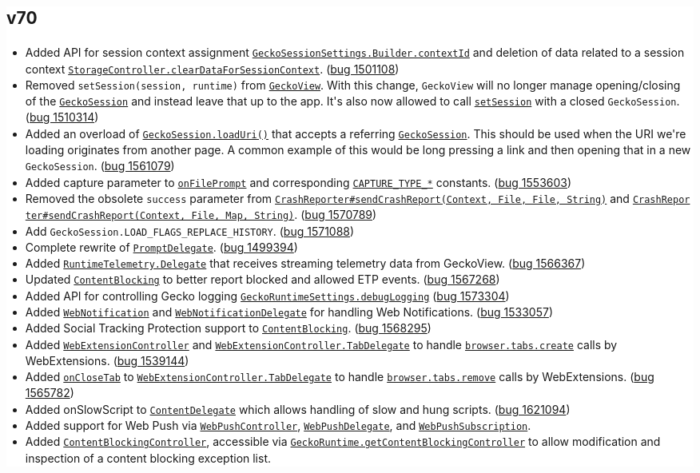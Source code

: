 [71.1]: {{javadoc_uri}}/RuntimeTelemetry.Delegate.html#onBooleanScalar-org.mozilla.geckoview.RuntimeTelemetry.Metric-
[71.2]: {{javadoc_uri}}/RuntimeTelemetry.Delegate.html#onLongScalar-org.mozilla.geckoview.RuntimeTelemetry.Metric-
[71.3]: {{javadoc_uri}}/RuntimeTelemetry.Delegate.html#onStringScalar-org.mozilla.geckoview.RuntimeTelemetry.Metric-
[71.4]: {{javadoc_uri}}/RuntimeTelemetry.Delegate.html#onHistogram-org.mozilla.geckoview.RuntimeTelemetry.Metric-
[71.5]: {{javadoc_uri}}/RuntimeTelemetry.Metric.html
[71.6]: {{javadoc_uri}}/GeckoSession.html#loadUri-java.lang.String-java.io.File-java.util.Map-
[71.7]: {{javadoc_uri}}/ContentBlockingController.html
[71.8]: {{javadoc_uri}}/WebExtension.MessageDelegate.html#onMessage-java.lang.String-java.lang.Object-org.mozilla.geckoview.WebExtension.MessageSender-
[71.9]: {{javadoc_uri}}/GeckoRuntime.ServiceWorkerDelegate.html
[71.10]: {{javadoc_uri}}/GeckoRuntime#setServiceWorkerDelegate-org.mozilla.geckoview.GeckoRuntime.ServiceWorkerDelegate-
[71.11]: https://developer.mozilla.org/en-US/docs/Web/API/Clients/openWindow
[71.12]: {{javadoc_uri}}/GeckoRuntimeSettings.Builder.html#aboutConfigEnabled-boolean-
[71.13]: {{javadoc_uri}}/GeckoSession.ContentDelegate.html#onFirstContentfulPaint-org.mozilla.geckoview.GeckoSession-
[71.15]: {{javadoc_uri}}/GeckoView.html#onTouchEventForResult-android.view.MotionEvent-
[71.16]: {{javadoc_uri}}/PanZoomController.html#onTouchEvent-android.view.MotionEvent-
[71.17]: {{javadoc_uri}}/GeckoSession.html#purgeHistory--
[71.18]: {{javadoc_uri}}/GeckoRuntimeSettings.Builder.html#forceUserScalableEnabled-boolean-
[71.19]: {{javadoc_uri}}/GeckoSession.html#getAutofillElements--
[71.20]: {{javadoc_uri}}/AutofillElement.html
[71.21]: {{javadoc_uri}}/GeckoView.html#setAutofillEnabled-boolean-
[71.22]: {{javadoc_uri}}/GeckoSession.PromptDelegate.html#onSharePrompt-org.mozilla.geckoview.GeckoSession-org.mozilla.geckoview.GeckoSession.PromptDelegate.SharePrompt-
[71.23]: {{javadoc_uri}}/GeckoDisplay.html#screenshot--

## v70
- Added API for session context assignment
  [`GeckoSessionSettings.Builder.contextId`][70.1] and deletion of data related
  to a session context [`StorageController.clearDataForSessionContext`][70.2].
  ([bug 1501108]({{bugzilla}}1501108))
- Removed `setSession(session, runtime)` from [`GeckoView`][70.5]. With this
  change, `GeckoView` will no longer manage opening/closing of the
  [`GeckoSession`][70.6] and instead leave that up to the app. It's also now
  allowed to call [`setSession`][70.10] with a closed `GeckoSession`.
  ([bug 1510314]({{bugzilla}}1510314))
- Added an overload of [`GeckoSession.loadUri()`][70.8] that accepts a
  referring [`GeckoSession`][70.6]. This should be used when the URI we're
  loading originates from another page. A common example of this would be long
  pressing a link and then opening that in a new `GeckoSession`.
  ([bug 1561079]({{bugzilla}}1561079))
- Added capture parameter to [`onFilePrompt`][70.9] and corresponding
  [`CAPTURE_TYPE_*`][70.7] constants.
  ([bug 1553603]({{bugzilla}}1553603))
- Removed the obsolete `success` parameter from
  [`CrashReporter#sendCrashReport(Context, File, File, String)`][70.3] and
  [`CrashReporter#sendCrashReport(Context, File, Map, String)`][70.4].
  ([bug 1570789]({{bugzilla}}1570789))
- Add `GeckoSession.LOAD_FLAGS_REPLACE_HISTORY`.
  ([bug 1571088]({{bugzilla}}1571088))
- Complete rewrite of [`PromptDelegate`][70.11].
  ([bug 1499394]({{bugzilla}}1499394))
- Added [`RuntimeTelemetry.Delegate`][70.12] that receives streaming telemetry
  data from GeckoView.
  ([bug 1566367]({{bugzilla}}1566367))
- Updated [`ContentBlocking`][70.13] to better report blocked and allowed ETP events.
  ([bug 1567268]({{bugzilla}}1567268))
- Added API for controlling Gecko logging [`GeckoRuntimeSettings.debugLogging`][70.14]
  ([bug 1573304]({{bugzilla}}1573304))
- Added [`WebNotification`][70.15] and [`WebNotificationDelegate`][70.16] for handling Web Notifications.
  ([bug 1533057]({{bugzilla}}1533057))
- Added Social Tracking Protection support to [`ContentBlocking`][70.17].
  ([bug 1568295]({{bugzilla}}1568295))
- Added [`WebExtensionController`][70.18] and [`WebExtensionController.TabDelegate`][70.19] to handle
  [`browser.tabs.create`][70.20] calls by WebExtensions.
  ([bug 1539144]({{bugzilla}}1539144))
- Added [`onCloseTab`][70.21] to [`WebExtensionController.TabDelegate`][70.19] to handle
  [`browser.tabs.remove`][70.22] calls by WebExtensions.
  ([bug 1565782]({{bugzilla}}1565782))
- Added onSlowScript to [`ContentDelegate`][70.23] which allows handling of slow and hung scripts.
  ([bug 1621094]({{bugzilla}}1621094))
- Added support for Web Push via [`WebPushController`][70.24], [`WebPushDelegate`][70.25], and
  [`WebPushSubscription`][70.26].
- Added [`ContentBlockingController`][70.27], accessible via [`GeckoRuntime.getContentBlockingController`][70.28]
  to allow modification and inspection of a content blocking exception list.


[78.1]: {{javadoc_uri}}/WebExtensionController.html#installBuiltIn-java.lang.String-
[78.2]: {{javadoc_uri}}/ContentBlocking.CookieBehavior.html#ACCEPT_FIRST_PARTY_AND_ISOLATE_OTHERS
[78.3]: {{javadoc_uri}}/WebExtension.CreateTabDetails.html
[78.4]: https://developer.mozilla.org/en-US/docs/Mozilla/Add-ons/WebExtensions/API/contextualIdentities
[78.5]: {{javadoc_uri}}/GeckoSession.NavigationDelegate.html#onSubframeLoadRequest-org.mozilla.geckoview.GeckoSession-org.mozilla.geckoview.GeckoSession.NavigationDelegate.LoadRequest-
[78.6]: {{javadoc_uri}}/GeckoSession.PromptDelegate.BeforeUnloadPrompt.html
[78.7]: {{javadoc_uri}}/Autocomplete.html
[78.8]: {{javadoc_uri}}/Autocomplete.LoginStorageDelegate.html
[78.9]: {{javadoc_uri}}/GeckoSession.PromptDelegate.html#onLoginSave-org.mozilla.geckoview.GeckoSession-org.mozilla.geckoview.GeckoSession.PromptDelegate.AutocompleteRequest-
[78.10]: {{javadoc_uri}}/GeckoSession.PromptDelegate.html#onLoginSelect-org.mozilla.geckoview.GeckoSession-org.mozilla.geckoview.GeckoSession.PromptDelegate.AutocompleteRequest-
[78.11]: {{javadoc_uri}}/GeckoRuntimeSettings.html#setLoginAutofillEnabled-boolean-
[77.1]: {{javadoc_uri}}/GeckoRuntime.html#appendAppNotesToCrashReport-java.lang.String-
[76.1]: {{javadoc_uri}}/GeckoSession.PermissionDelegate.html#PERMISSION_MEDIA_KEY_SYSTEM_ACCESS
[76.2]: {{javadoc_uri}}/GeckoSession.NavigationDelegate.LoadRequest.html#isDirectNavigation
[76.3]: {{javadoc_uri}}/GeckoSession.NavigationDelegate.html#onLoadRequest-org.mozilla.geckoview.GeckoSession-org.mozilla.geckoview.GeckoSession.NavigationDelegate.LoadRequest-
[75.1]: {{javadoc_uri}}/GeckoRuntimeSettings.Builder.html#useMultiprocess-boolean-
[75.2]: {{javadoc_uri}}/WebExtensionController.DebuggerDelegate.html#onExtensionListUpdated--
[75.3]: {{javadoc_uri}}/GeckoRuntimeSettings.Builder.html#autoplayDefault-boolean-
[75.4]: {{javadoc_uri}}/GeckoSession.html#reload-int-
[75.5]: {{javadoc_uri}}/GeckoSession.html#LOAD_FLAGS_NONE
[75.6]: {{javadoc_uri}}/WebExtension.ActionDelegate.html
[75.7]: {{javadoc_uri}}/WebExtension.MessageDelegate.html
[75.8]: {{javadoc_uri}}/WebExtension.SessionController.html
[75.9]: {{javadoc_uri}}/WebExtension.SessionTabDelegate.html
[75.10]: {{javadoc_uri}}/WebExtension.TabDelegate.html
[75.11]: {{javadoc_uri}}/WebExtensionRuntime.TabDelegate.html
[75.12]: {{javadoc_uri}}/WebExtension.SessionTabDelegate.html#onUpdateTab-org.mozilla.geckoview.WebExtension-org.mozilla.geckoview.GeckoSession-org.mozilla.geckoview.WebExtension.UpdateTabDetails-
[75.13]: {{javadoc_uri}}/WebExtension.TabDelegate.html#onNewTab-org.mozilla.geckoview.WebExtension-org.mozilla.geckoview.WebExtension.CreateTabDetails-
[75.14]: {{javadoc_uri}}/WebExtension.CreateTabDetails.html
[75.15]: {{javadoc_uri}}/GeckoRuntimeSettings.Builder.html#setWebManifestEnabled-boolean-
[75.16]: {{javadoc_uri}}/GeckoRuntimeSettings.Builder.html#webManifest-boolean-
[75.17]: {{javadoc_uri}}/GeckoRuntimeSettings.Builder.html#getWebManifestEnabled--
[75.18]: {{javadoc_uri}}/GeckoDisplay.html#safeAreaInsetsChanged-int-int-int-int-
[75.19]: https://developer.mozilla.org/en-US/docs/Web/CSS/env
[75.20]: {{javadoc_uri}}/WebExtension.InstallException.ErrorCodes.html#ERROR_POSTPONED-
[75.21]: {{javadoc_uri}}/GeckoResult.html#cancel--
[75.22]: {{javadoc_uri}}/GeckoResult.html#setCancellationDelegate-CancellationDelegate-
[75.23]: {{javadoc_uri}}/GeckoResult.CancellationDelegate.html
[75.24]: {{javadoc_uri}}/WebExtension.MetaData.html#baseUrl
[75.25]: {{javadoc_uri}}/WebExtension.MetaData.html
[75.26]: {{javadoc_uri}}/WebExtension.MetaData.html#allowedInPrivateBrowsing
[75.27]: {{javadoc_uri}}/WebExtensionController.html#setAllowedInPrivateBrowsing-org.mozilla.geckoview.WebExtension-boolean-
[74.1]: {{javadoc_uri}}/WebExtensionController.html#enable-org.mozilla.geckoview.WebExtension-int-
[74.2]: {{javadoc_uri}}/WebExtensionController.html#disable-org.mozilla.geckoview.WebExtension-int-
[74.3]: {{javadoc_uri}}/GeckoSession.ProgressDelegate.SecurityInformation.html#certificate
[74.4]: {{javadoc_uri}}/WebResponse.html#isSecure
[74.5]: {{javadoc_uri}}/WebResponse.html#certificate
[74.6]: {{javadoc_uri}}/WebRequestError.html#certificate
[74.7]: {{javadoc_uri}}/ContentBlockingController.html
[74.8]: {{javadoc_uri}}/ContentBlockingController.ExceptionList.html
[74.9]: {{javadoc_uri}}/ContentBlockingController.html#restoreExceptionList-org.mozilla.geckoview.ContentBlockingController.ExceptionList-
[74.10]: {{javadoc_uri}}/GeckoSession.ContentDelegate.html#onMetaViewportFitChange-org.mozilla.geckoview.GeckoSession-java.lang.String-
[74.11]: {{javadoc_uri}}/LoginStorage.Delegate.html
[74.12]: {{javadoc_uri}}/LoginStorage.Delegate.html#onLoginUsed-org.mozilla.geckoview.LoginStorage.LoginEntry-int-
[74.13]: {{javadoc_uri}}/WebExtensionController.html#setTabActive
[74.14]: {{javadoc_uri}}/WebExtension.MetaData.html#optionsUrl
[74.15]: {{javadoc_uri}}/WebExtension.MetaData.html#openOptionsPageInTab
[74.16]: {{javadoc_uri}}/WebExtensionController.html#update-org.mozilla.geckoview.WebExtension-int-
[74.17]: {{javadoc_uri}}/WebPushController.html#onSubscriptionChange-org.mozilla.geckoview.WebPushSubscription-byte:A-
[74.18]: {{javadoc_uri}}/WebPushSubscription.html
[74.19]: https://developer.android.com/reference/java/lang/String
[73.1]: {{javadoc_uri}}/WebExtensionController.html#install-java.lang.String-
[73.2]: {{javadoc_uri}}/WebExtensionController.html#uninstall-org.mozilla.geckoview.WebExtension-
[73.3]: {{javadoc_uri}}/ScreenLength.html#VISUAL_VIEWPORT_WIDTH
[73.4]: {{javadoc_uri}}/ScreenLength.html#VISUAL_VIEWPORT_HEIGHT
[73.5]: {{javadoc_uri}}/ScreenLength.html#fromVisualViewportWidth-double-
[73.6]: {{javadoc_uri}}/ScreenLength.html#fromVisualViewportHeight-double-
[73.7]: {{javadoc_uri}}/LoginStorage.html
[73.8]: {{javadoc_uri}}/LoginStorage.Delegate.html
[73.9]: {{javadoc_uri}}/GeckoRuntime.html#setLoginStorageDelegate-org.mozilla.geckoview.LoginStorage.Delegate-
[73.10]: {{javadoc_uri}}/GeckoResult.html#allOf-java.util.List-
[73.11]: {{javadoc_uri}}/WebExtensionController.html#list--
[73.12]: {{javadoc_uri}}/GeckoSession.PermissionDelegate.html#PERMISSION_AUTOPLAY_AUDIBLE
[73.13]: {{javadoc_uri}}/GeckoSession.PermissionDelegate.html#PERMISSION_AUTOPLAY_INAUDIBLE
[73.14]: {{javadoc_uri}}/LoginStorage.Delegate.html#onLoginSave-org.mozilla.geckoview.LoginStorage.LoginEntry-
[73.15]: {{javadoc_uri}}/GeckoSession.PromptDelegate.html#onLoginStoragePrompt-org.mozilla.geckoview.GeckoSession-org.mozilla.geckoview.GeckoSession.PromptDelegate.LoginStoragePrompt-
[72.1]: {{javadoc_uri}}/GeckoSession.NavigationDelegate.LoadRequest#hasUserGesture-
[72.2]: {{javadoc_uri}}/Autofill.html
[72.3]: {{javadoc_uri}}/WebResponse.html#body
[72.4]: {{javadoc_uri}}/WebResponse.html#setReadTimeoutMillis-long-
[72.5]: {{javadoc_uri}}/WebResponse.html#DEFAULT_READ_TIMEOUT_MS
[72.6]: {{javadoc_uri}}/GeckoSession.SelectionActionDelegate.html#onShowActionRequest-org.mozilla.geckoview.GeckoSession-org.mozilla.geckoview.GeckoSession.SelectionActionDelegate.Selection-
[72.7]: {{javadoc_uri}}/BasicSelectionActionDelegate.html#onShowActionRequest-org.mozilla.geckoview.GeckoSession-org.mozilla.geckoview.GeckoSession.SelectionActionDelegate.Selection-
[72.8]: {{javadoc_uri}}/GeckoSession.SelectionActionDelegate.Selection.html
[72.9]: {{javadoc_uri}}/BasicSelectionActionDelegate.html#getSelection-
[72.10]: {{javadoc_uri}}/BasicSelectionActionDelegate.html#clearSelection-
[72.11]: {{javadoc_uri}}/GeckoView.html#setViewBackend-int-
[72.12]: https://developer.android.com/reference/android/view/TextureView
[72.13]: https://developer.android.com/reference/android/view/SurfaceView
[72.14]: {{javadoc_uri}}/WebExtension.Action.html
[72.15]: {{javadoc_uri}}/ContentBlockingController.Event.html#LOADED_TRACKING_CONTENT
[72.16]: {{javadoc_uri}}/ContentBlockingController.Event.html#LOADED_LEVEL_1_TRACKING_CONTENT
[72.17]: {{javadoc_uri}}/ContentBlockingController.Event.html#LOADED_LEVEL_2_TRACKING_CONTENT
[72.18]: {{javadoc_uri}}/WebPushController.html#onPushEvent-org.mozilla.geckoview.WebPushSubscription-byte:A-
[72.19]: {{javadoc_uri}}/WebPushSubscription.html
[72.20]: https://developer.android.com/reference/java/lang/String
[72.21]: {{javadoc_uri}}/WebExtension.Icon.html
[72.22]: {{javadoc_uri}}/GeckoWebExecutor.html#FETCH_FLAGS_STREAM_FAILURE_TEST
[72.23]: {{javadoc_uri}}/CrashReporter.html#sendCrashReport-android.content.Context-java.io.File-org.json.JSONObject-
[72.24]: {{javadoc_uri}}/GeckoSession.PermissionDelegate.html#PERMISSION_PERSISTENT_XR
[70.1]: {{javadoc_uri}}/GeckoSessionSettings.Builder.html#contextId-java.lang.String-
[70.2]: {{javadoc_uri}}/StorageController.html#clearDataForSessionContext-java.lang.String-
[70.3]: {{javadoc_uri}}/CrashReporter.html#sendCrashReport-android.content.Context-java.io.File-java.io.File-java.lang.String-
[70.4]: {{javadoc_uri}}/CrashReporter.html#sendCrashReport-android.content.Context-java.io.File-java.util.Map-java.lang.String-
[70.5]: {{javadoc_uri}}/GeckoView.html
[70.6]: {{javadoc_uri}}/GeckoSession.html
[70.7]: {{javadoc_uri}}/GeckoSession.PromptDelegate.html#CAPTURE_TYPE_NONE
[70.8]: {{javadoc_uri}}/GeckoSession.html#loadUri-java.lang.String-org.mozilla.geckoview.GeckoSession-int-
[70.9]: {{javadoc_uri}}/GeckoSession.PromptDelegate.html#onFilePrompt-org.mozilla.geckoview.GeckoSession-java.lang.String-int-java.lang.String:A-int-org.mozilla.geckoview.GeckoSession.PromptDelegate.FileCallback-
[70.10]: {{javadoc_uri}}/GeckoView.html#setSession-org.mozilla.geckoview.GeckoSession-
[70.11]: {{javadoc_uri}}/GeckoSession.PromptDelegate.html
[70.12]: {{javadoc_uri}}/RuntimeTelemetry.Delegate.html
[70.13]: {{javadoc_uri}}/ContentBlocking.html
[70.14]: {{javadoc_uri}}/GeckoRuntimeSettings.Builder.html#debugLogging-boolean-
[70.15]: {{javadoc_uri}}/WebNotification.html
[70.16]: {{javadoc_uri}}/WebNotificationDelegate.html
[70.17]: {{javadoc_uri}}/ContentBlocking.html
[70.18]: {{javadoc_uri}}/WebExtensionController.html
[70.19]: {{javadoc_uri}}/WebExtensionController.TabDelegate.html
[70.20]: https://developer.mozilla.org/en-US/docs/Mozilla/Add-ons/WebExtensions/API/tabs/create
[70.21]: {{javadoc_uri}}/WebExtensionController.TabDelegate.html#onCloseTab-org.mozilla.geckoview.WebExtension-org.mozilla.geckoview.GeckoSession-
[70.22]: https://developer.mozilla.org/en-US/docs/Mozilla/Add-ons/WebExtensions/API/tabs/remove
[70.23]: {{javadoc_uri}}/GeckoSession.ContentDelegate.html
[70.24]: {{javadoc_uri}}/WebPushController.html
[70.25]: {{javadoc_uri}}/WebPushDelegate.html
[70.26]: {{javadoc_uri}}/WebPushSubscription.html
[70.27]: {{javadoc_uri}}/ContentBlockingController.html
[70.28]: {{javadoc_uri}}/GeckoRuntime.html#getContentBlockingController--
[69.1]: {{javadoc_uri}}/GeckoRuntimeSettings.html#setAutomaticFontSizeAdjustment-boolean-
[69.2]: {{javadoc_uri}}/GeckoRuntimeSettings.html#setFontInflationEnabled-boolean-
[69.3]: {{javadoc_uri}}/GeckoResult.html#accept-org.mozilla.geckoview.GeckoResult.Consumer-
[69.4]: {{javadoc_uri}}/WebExtension.MessageDelegate.html
[69.5]: {{javadoc_uri}}/WebExtension.html
[69.7]: {{javadoc_uri}}/GeckoSession.ContentDelegate.html#onKill-org.mozilla.geckoview.GeckoSession-
[69.11]: {{javadoc_uri}}/GeckoSession.ContentDelegate.html
[69.13]: {{javadoc_uri}}/GeckoSession.html#setMessageDelegate-org.mozilla.geckoview.WebExtension-org.mozilla.geckoview.WebExtension.MessageDelegate-java.lang.String-
[69.14]: {{javadoc_uri}}/GeckoSession.html#LOAD_FLAGS_FORCE_ALLOW_DATA_URI
[68.1]: {{javadoc_uri}}/GeckoRuntime.html#configurationChanged-android.content.res.Configuration-
[68.2]: {{javadoc_uri}}/GeckoSession.ProgressDelegate.html
[68.3]: {{javadoc_uri}}/ContentBlocking.html#AT_CRYPTOMINING
[68.4]: {{javadoc_uri}}/ContentBlocking.html#AT_DEFAULT
[68.5]: {{javadoc_uri}}/ContentBlocking.html#AT_STRICT
[68.6]: {{javadoc_uri}}/ContentBlocking.html#CB_DEFAULT
[68.7]: {{javadoc_uri}}/ContentBlocking.html#CB_STRICT
[68.8]: {{javadoc_uri}}/GeckoSession.SessionState.html#fromString-java.lang.String-
[68.9]: {{javadoc_uri}}/GeckoRuntimeSettings.html#setPreferredColorScheme-int-
[68.10]: {{javadoc_uri}}/RuntimeTelemetry.html#getSnapshots-boolean-
[68.11]: {{javadoc_uri}}/ContentBlocking.html#AT_FINGERPRINTING
[68.12]: {{javadoc_uri}}/GeckoSession.HistoryDelegate.html
[68.13]: {{javadoc_uri}}/GeckoSession.html
[68.16]: {{javadoc_uri}}/GeckoRuntimeSettings.Builder.html#configFilePath-java.lang.String-
[68.17]: {{javadoc_uri}}/GeckoRuntime.html#unregisterWebExtension-org.mozilla.geckoview.WebExtension-
[68.18]: {{javadoc_uri}}/WebExtension.html#setMessageDelegate-org.mozilla.geckoview.WebExtension.MessageDelegate-java.lang.String-
[68.19]: {{javadoc_uri}}/WebExtension.Port.html
[68.20]: {{javadoc_uri}}/GeckoRuntimeSettings.html#setAutoZoomEnabled-boolean-
[68.21]: {{javadoc_uri}}/GeckoRuntimeSettings.html#setDoubleTapZoomingEnabled-boolean-
[68.22]: {{javadoc_uri}}/GeckoRuntimeSettings.html#setGlMsaaLevel-int-
[68.23]: {{javadoc_uri}}/GeckoView.html#setVerticalClipping-int-
[68.24]: {{javadoc_uri}}/GeckoDisplay.html#setVerticalClipping-int-
[68.25]: {{javadoc_uri}}/StorageController.html
[68.26]: {{javadoc_uri}}/GeckoSession.MediaDelegate.html#onRecordingStatusChanged-org.mozilla.geckoview.GeckoSession-org.mozilla.geckoview.GeckoSession.MediaDelegate.RecordingDevice:A-
[68.27]: {{javadoc_uri}}/GeckoSession.MediaDelegate.html
[68.28]: {{javadoc_uri}}/GeckoSession.PermissionDelegate.MediaSource.html
[68.29]: {{javadoc_uri}}/GeckoSession.ProgressDelegate.html#onSessionStateChange-org.mozilla.geckoview.GeckoSession-org.mozilla.geckoview.GeckoSession.SessionState-
[68.30]: https://developer.android.com/reference/org/json/JSONObject
[68.31]: {{javadoc_uri}}/GeckoSession.HistoryDelegate.HistoryItem.html
[68.32]: {{javadoc_uri}}/GeckoSession.HistoryDelegate.HistoryList.html
[68.33]: {{javadoc_uri}}/GeckoSession.html#gotoHistoryIndex-int-
[68.34]: {{javadoc_uri}}/GeckoSession.HistoryDelegate.html#onHistoryStateChange-org.mozilla.geckoview.GeckoSession-org.mozilla.geckoview.GeckoSession.HistoryDelegate.HistoryList-
[68.35]: {{javadoc_uri}}/GeckoSession.PermissionDelegate.html#PERMISSION_PERSISTENT_STORAGE
[67.1]: {{javadoc_uri}}/GeckoSession.html#getDefaultUserAgent--
[67.2]: {{javadoc_uri}}/GeckoVRManager.html
[67.3]: {{javadoc_uri}}/GeckoRuntimeSettings.html
[67.4]: {{javadoc_uri}}/GeckoRuntimeSettings.html#setFontSizeFactor-float-
[67.5]: {{javadoc_uri}}/GeckoSession.PermissionDelegate.html
[67.6]: {{javadoc_uri}}/GeckoRuntimeSettings.html#setAutoplayDefault-int-
[67.7]: {{javadoc_uri}}/ContentBlocking.html#AT_AD
[67.8]: {{javadoc_uri}}/ContentBlocking.html#SB_ALL
[67.9]: {{javadoc_uri}}/ContentBlocking.html
[67.10]: {{javadoc_uri}}/RuntimeSettings.html
[67.11]: {{javadoc_uri}}/GeckoSession.ContentDelegate.ContextElement.html#baseUri
[67.12]: {{javadoc_uri}}/GeckoSession.ContentDelegate.ContextElement.html#linkUri
[67.13]: {{javadoc_uri}}/PanZoomController.html#scrollBy-org.mozilla.geckoview.ScreenLength-org.mozilla.geckoview.ScreenLength-
[67.14]: {{javadoc_uri}}/PanZoomController.html#scrollTo-org.mozilla.geckoview.ScreenLength-org.mozilla.geckoview.ScreenLength-
[67.15]: {{javadoc_uri}}/GeckoRuntime.html#registerWebExtension-org.mozilla.geckoview.WebExtension-
[67.16]: {{javadoc_uri}}/GeckoView.html#capturePixels--
[67.17]: https://developer.android.com/reference/android/graphics/Bitmap
[67.18]: https://developer.android.com/reference/android/view/Surface
[67.19]: https://developer.android.com/reference/java/lang/IllegalStateException
[67.20]: {{javadoc_uri}}/GeckoDisplay.html
[67.21]: {{javadoc_uri}}/GeckoDisplay.html#capturePixels--
[67.22]: {{javadoc_uri}}/GeckoSession.ContentDelegate.html#onWebAppManifest-org.mozilla.geckoview.GeckoSession-org.json.JSONObject-
[67.23]: {{javadoc_uri}}/GeckoRuntimeSettings.html#setAutomaticFontSizeAdjustment-boolean-
[67.24]: {{javadoc_uri}}/WebResponse.html#body
[67.25]: https://developer.android.com/reference/java/nio/ByteBuffer
[67.26]: https://developer.android.com/reference/java/io/InputStream
[67.27]: {{javadoc_uri}}/GeckoWebExecutor.html#FETCH_FLAGS_NO_REDIRECTS
[67.28]: {{javadoc_uri}}/GeckoWebExecutor.html#fetch-org.mozilla.geckoview.WebRequest-int-
[67.29]: https://developer.mozilla.org/en-US/docs/Web/HTTP/Redirections
[67.30]: {{javadoc_uri}}/GeckoSession.PromptDelegate.ChoiceCallback.html
[66.1]: https://developer.android.com/reference/android/support/annotation/NonNull
[66.2]: https://developer.android.com/reference/android/support/annotation/Nullable
[66.3]: {{javadoc_uri}}/GeckoSessionSettings.html
[66.4]: {{javadoc_uri}}/GeckoSessionSettings.html
[66.5]: {{javadoc_uri}}/GeckoSessionSettings.html#USER_AGENT_MODE_DESKTOP
[66.6]: {{javadoc_uri}}/GeckoSession.ProgressDelegate.SecurityInformation.html
[66.7]: {{javadoc_uri}}/GeckoView.html#releaseSession--
[66.8]: {{javadoc_uri}}/GeckoView.html#setSession-org.mozilla.geckoview.GeckoSession-
[65.1]: {{javadoc_uri}}/CompositorController.html
[65.2]: {{javadoc_uri}}/DynamicToolbarAnimator.html
[65.3]: {{javadoc_uri}}/OverscrollEdgeEffect.html
[65.4]: {{javadoc_uri}}/PanZoomController.html
[65.5]: {{javadoc_uri}}/package-summary.html
[65.6]: https://developer.android.com/reference/android/support/annotation/UiThread
[65.7]: https://developer.android.com/reference/android/support/annotation/AnyThread
[65.8]: {{javadoc_uri}}/GeckoRuntimeSettings.html#getLocales--
[65.9]: {{javadoc_uri}}/GeckoSession.html
[65.10]: {{javadoc_uri}}/GeckoSession.MediaDelegate.html
[65.11]: {{javadoc_uri}}/MediaElement.html
[65.12]: {{javadoc_uri}}/GeckoSession.PermissionDelegate.html#onContentPermissionRequest-org.mozilla.geckoview.GeckoSession-java.lang.String-int-org.mozilla.geckoview.GeckoSession.PermissionDelegate.Callback-
[65.13]: {{javadoc_uri}}/WebMessage.html
[65.14]: {{javadoc_uri}}/WebRequest.html
[65.15]: {{javadoc_uri}}/WebResponse.html
[65.16]: {{javadoc_uri}}/GeckoWebExecutor.html
[65.17]: {{javadoc_uri}}/GeckoSession.HistoryDelegate.html
[65.18]: {{javadoc_uri}}/GeckoSession.ContentDelegate.html#onFirstComposite-org.mozilla.geckoview.GeckoSession-
[65.19]: {{javadoc_uri}}/GeckoSession.NavigationDelegate.LoadRequest.html#isRedirect
[65.20]: {{javadoc_uri}}/GeckoSession.html#LOAD_FLAGS_BYPASS_CLASSIFIER
[65.21]: {{javadoc_uri}}/GeckoSession.ContentDelegate.ContextElement.html
[65.22]: {{javadoc_uri}}/GeckoSession.ContentDelegate.html#onContextMenu-org.mozilla.geckoview.GeckoSession-int-int-org.mozilla.geckoview.GeckoSession.ContentDelegate.ContextElement-
[65.23]: {{javadoc_uri}}/GeckoSession.FinderResult.html
[65.24]: {{javadoc_uri}}/CrashReporter.html#sendCrashReport-android.content.Context-android.os.Bundle-java.lang.String-
[65.25]: {{javadoc_uri}}/GeckoResult.html
[api-version]: f334c3c72b512156da2d96b2d2e7bbf4392c0b0e